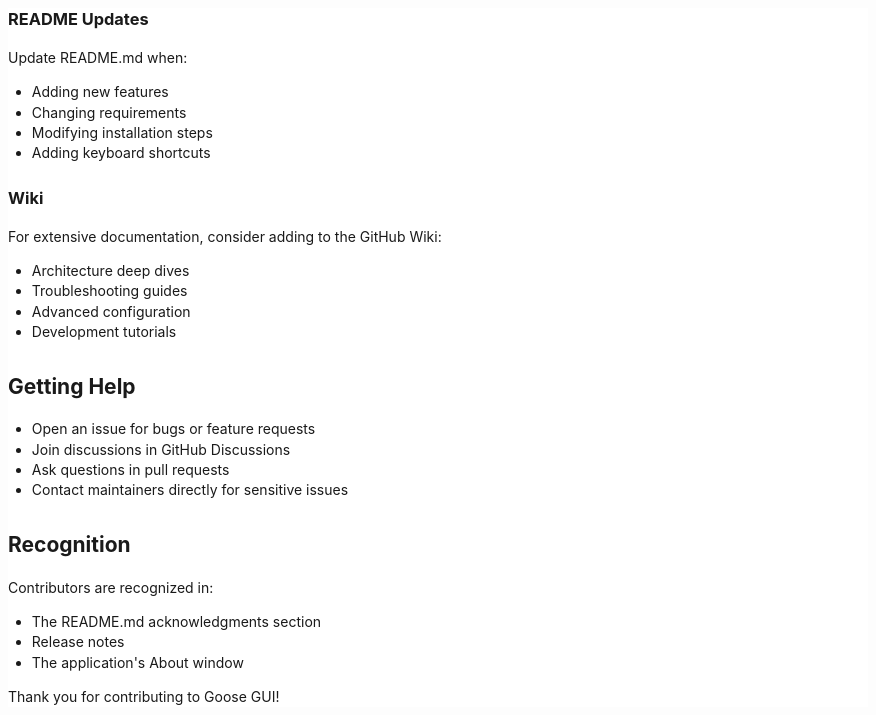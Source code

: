 ### README Updates

Update README.md when:
- Adding new features
- Changing requirements
- Modifying installation steps
- Adding keyboard shortcuts

### Wiki

For extensive documentation, consider adding to the GitHub Wiki:
- Architecture deep dives
- Troubleshooting guides
- Advanced configuration
- Development tutorials

## Getting Help

- Open an issue for bugs or feature requests
- Join discussions in GitHub Discussions
- Ask questions in pull requests
- Contact maintainers directly for sensitive issues

## Recognition

Contributors are recognized in:
- The README.md acknowledgments section
- Release notes
- The application's About window

Thank you for contributing to Goose GUI!
